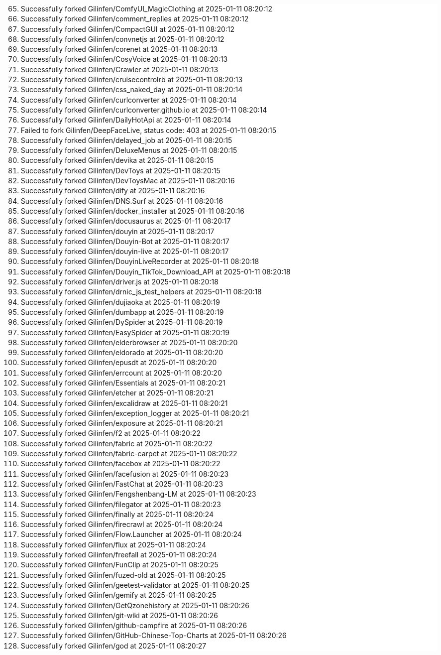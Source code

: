 65. Successfully forked Gilinfen/ComfyUI_MagicClothing at 2025-01-11 08:20:12
66. Successfully forked Gilinfen/comment_replies at 2025-01-11 08:20:12
67. Successfully forked Gilinfen/CompactGUI at 2025-01-11 08:20:12
68. Successfully forked Gilinfen/convnetjs at 2025-01-11 08:20:12
69. Successfully forked Gilinfen/corenet at 2025-01-11 08:20:13
70. Successfully forked Gilinfen/CosyVoice at 2025-01-11 08:20:13
71. Successfully forked Gilinfen/Crawler at 2025-01-11 08:20:13
72. Successfully forked Gilinfen/cruisecontrolrb at 2025-01-11 08:20:13
73. Successfully forked Gilinfen/css_naked_day at 2025-01-11 08:20:14
74. Successfully forked Gilinfen/curlconverter at 2025-01-11 08:20:14
75. Successfully forked Gilinfen/curlconverter.github.io at 2025-01-11 08:20:14
76. Successfully forked Gilinfen/DailyHotApi at 2025-01-11 08:20:14
77. Failed to fork Gilinfen/DeepFaceLive, status code: 403 at 2025-01-11 08:20:15
78. Successfully forked Gilinfen/delayed_job at 2025-01-11 08:20:15
79. Successfully forked Gilinfen/DeluxeMenus at 2025-01-11 08:20:15
80. Successfully forked Gilinfen/devika at 2025-01-11 08:20:15
81. Successfully forked Gilinfen/DevToys at 2025-01-11 08:20:15
82. Successfully forked Gilinfen/DevToysMac at 2025-01-11 08:20:16
83. Successfully forked Gilinfen/dify at 2025-01-11 08:20:16
84. Successfully forked Gilinfen/DNS.Surf at 2025-01-11 08:20:16
85. Successfully forked Gilinfen/docker_installer at 2025-01-11 08:20:16
86. Successfully forked Gilinfen/docusaurus at 2025-01-11 08:20:17
87. Successfully forked Gilinfen/douyin at 2025-01-11 08:20:17
88. Successfully forked Gilinfen/Douyin-Bot at 2025-01-11 08:20:17
89. Successfully forked Gilinfen/douyin-live at 2025-01-11 08:20:17
90. Successfully forked Gilinfen/DouyinLiveRecorder at 2025-01-11 08:20:18
91. Successfully forked Gilinfen/Douyin_TikTok_Download_API at 2025-01-11 08:20:18
92. Successfully forked Gilinfen/driver.js at 2025-01-11 08:20:18
93. Successfully forked Gilinfen/drnic_js_test_helpers at 2025-01-11 08:20:18
94. Successfully forked Gilinfen/dujiaoka at 2025-01-11 08:20:19
95. Successfully forked Gilinfen/dumbapp at 2025-01-11 08:20:19
96. Successfully forked Gilinfen/DySpider at 2025-01-11 08:20:19
97. Successfully forked Gilinfen/EasySpider at 2025-01-11 08:20:19
98. Successfully forked Gilinfen/elderbrowser at 2025-01-11 08:20:20
99. Successfully forked Gilinfen/eldorado at 2025-01-11 08:20:20
100. Successfully forked Gilinfen/epusdt at 2025-01-11 08:20:20
101. Successfully forked Gilinfen/errcount at 2025-01-11 08:20:20
102. Successfully forked Gilinfen/Essentials at 2025-01-11 08:20:21
103. Successfully forked Gilinfen/etcher at 2025-01-11 08:20:21
104. Successfully forked Gilinfen/excalidraw at 2025-01-11 08:20:21
105. Successfully forked Gilinfen/exception_logger at 2025-01-11 08:20:21
106. Successfully forked Gilinfen/exposure at 2025-01-11 08:20:21
107. Successfully forked Gilinfen/f2 at 2025-01-11 08:20:22
108. Successfully forked Gilinfen/fabric at 2025-01-11 08:20:22
109. Successfully forked Gilinfen/fabric-carpet at 2025-01-11 08:20:22
110. Successfully forked Gilinfen/facebox at 2025-01-11 08:20:22
111. Successfully forked Gilinfen/facefusion at 2025-01-11 08:20:23
112. Successfully forked Gilinfen/FastChat at 2025-01-11 08:20:23
113. Successfully forked Gilinfen/Fengshenbang-LM at 2025-01-11 08:20:23
114. Successfully forked Gilinfen/filegator at 2025-01-11 08:20:23
115. Successfully forked Gilinfen/finally at 2025-01-11 08:20:24
116. Successfully forked Gilinfen/firecrawl at 2025-01-11 08:20:24
117. Successfully forked Gilinfen/Flow.Launcher at 2025-01-11 08:20:24
118. Successfully forked Gilinfen/flux at 2025-01-11 08:20:24
119. Successfully forked Gilinfen/freefall at 2025-01-11 08:20:24
120. Successfully forked Gilinfen/FunClip at 2025-01-11 08:20:25
121. Successfully forked Gilinfen/fuzed-old at 2025-01-11 08:20:25
122. Successfully forked Gilinfen/geetest-validator at 2025-01-11 08:20:25
123. Successfully forked Gilinfen/gemify at 2025-01-11 08:20:25
124. Successfully forked Gilinfen/GetQzonehistory at 2025-01-11 08:20:26
125. Successfully forked Gilinfen/git-wiki at 2025-01-11 08:20:26
126. Successfully forked Gilinfen/github-campfire at 2025-01-11 08:20:26
127. Successfully forked Gilinfen/GitHub-Chinese-Top-Charts at 2025-01-11 08:20:26
128. Successfully forked Gilinfen/god at 2025-01-11 08:20:27